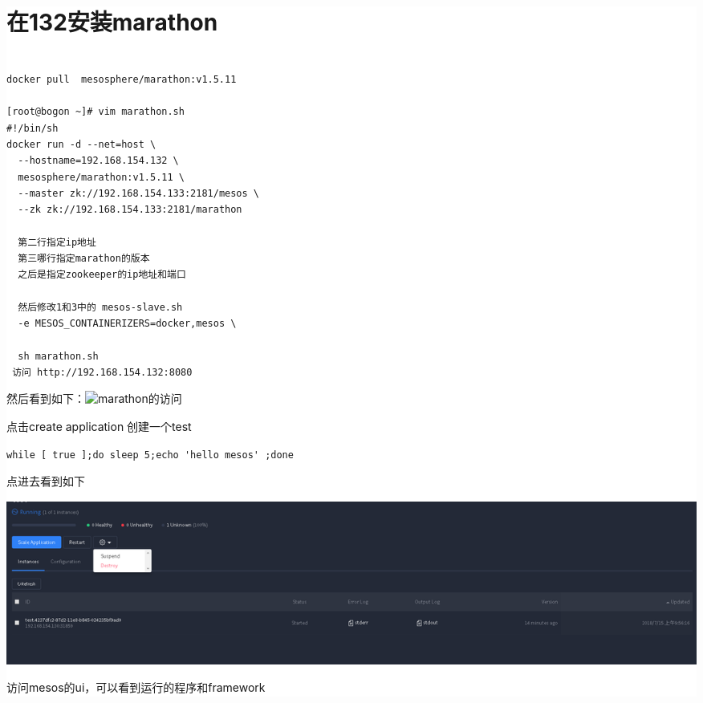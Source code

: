 # 在132安装marathon

```shell

docker pull  mesosphere/marathon:v1.5.11

[root@bogon ~]# vim marathon.sh 
#!/bin/sh
docker run -d --net=host \
  --hostname=192.168.154.132 \
  mesosphere/marathon:v1.5.11 \
  --master zk://192.168.154.133:2181/mesos \
  --zk zk://192.168.154.133:2181/marathon
  
  第二行指定ip地址
  第三哪行指定marathon的版本
  之后是指定zookeeper的ip地址和端口
  
  然后修改1和3中的 mesos-slave.sh
  -e MESOS_CONTAINERIZERS=docker,mesos \
  
  sh marathon.sh
 访问 http://192.168.154.132:8080

```

然后看到如下：![marathon的访问](C:\Users\Administrator\Desktop\docker微服务学习\docker_mesos\mesos_use\picture\marathon的访问.png)

点击create application  创建一个test

```shell
while [ true ];do sleep 5;echo 'hello mesos' ;done
```

点进去看到如下

![marathon创建程序](https://github.com/PyreneGitHub/mesos_use/blob/master/picture/marathon%E5%88%9B%E5%BB%BA%E7%A8%8B%E5%BA%8F.png)

访问mesos的ui，可以看到运行的程序和framework
